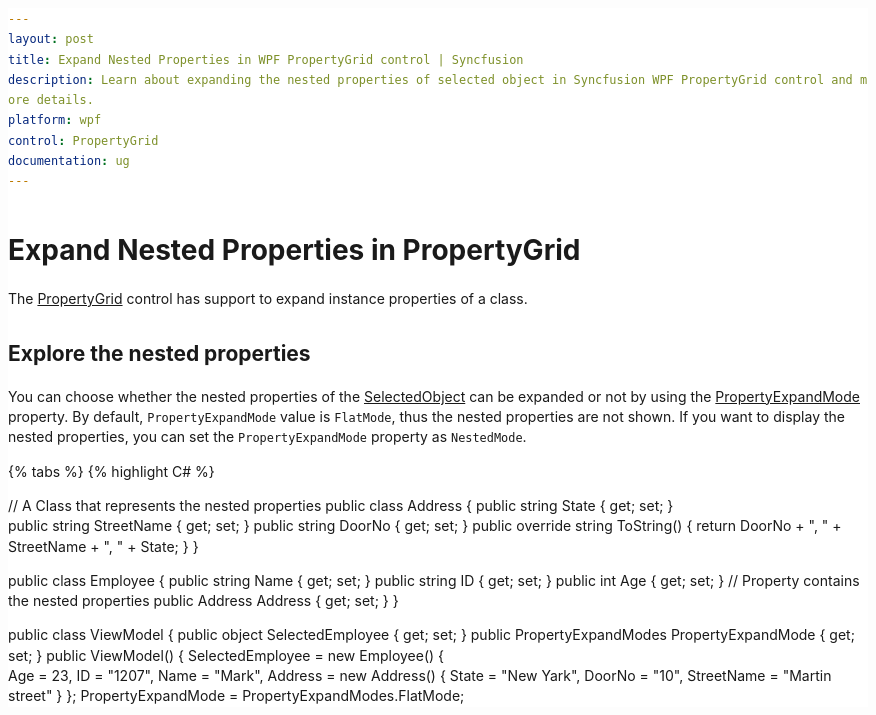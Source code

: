 ```yaml
---
layout: post
title: Expand Nested Properties in WPF PropertyGrid control | Syncfusion
description: Learn about expanding the nested properties of selected object in Syncfusion WPF PropertyGrid control and more details.
platform: wpf
control: PropertyGrid 
documentation: ug
---
```


# Expand Nested Properties in PropertyGrid

The [PropertyGrid](https://www.syncfusion.com/wpf-ui-controls/propertygrid) control has support to expand instance properties of a class.

## Explore the nested properties

You can choose whether the nested properties of the [SelectedObject](https://help.syncfusion.com/cr/wpf/Syncfusion.Windows.PropertyGrid.PropertyGrid.html#Syncfusion_Windows_PropertyGrid_PropertyGrid_SelectedObject) can be expanded or not by using the [PropertyExpandMode](https://help.syncfusion.com/cr/wpf/Syncfusion.Windows.PropertyGrid.PropertyGrid.html#Syncfusion_Windows_PropertyGrid_PropertyGrid_PropertyExpandMode) property.  By default, `PropertyExpandMode` value is `FlatMode`, thus the nested properties are not shown.  If you want to display the nested properties, you can set the `PropertyExpandMode`  property as `NestedMode`.

{% tabs %}
{% highlight C# %}

// A Class that represents the nested properties
public class Address {
    public string State { get; set; }        
    public string StreetName { get; set; }
    public string DoorNo { get; set; }
    public override string ToString() {
        return DoorNo + ", " + StreetName + ", " + State;
    }
}

public class Employee {
    public string Name { get; set; }
    public string ID { get; set; }
    public int Age { get; set; }
    // Property contains the nested properties
    public Address Address { get; set; }
}

public class ViewModel {
    public object SelectedEmployee { get; set; }
    public PropertyExpandModes PropertyExpandMode { get; set; }
    public ViewModel() {
        SelectedEmployee = new Employee() {                
            Age = 23,
            ID = "1207",
            Name = "Mark",
            Address = new Address()
            {
                State = "New Yark",
                DoorNo = "10",
                StreetName = "Martin street"
            }
        };
        PropertyExpandMode = PropertyExpandModes.FlatMode;